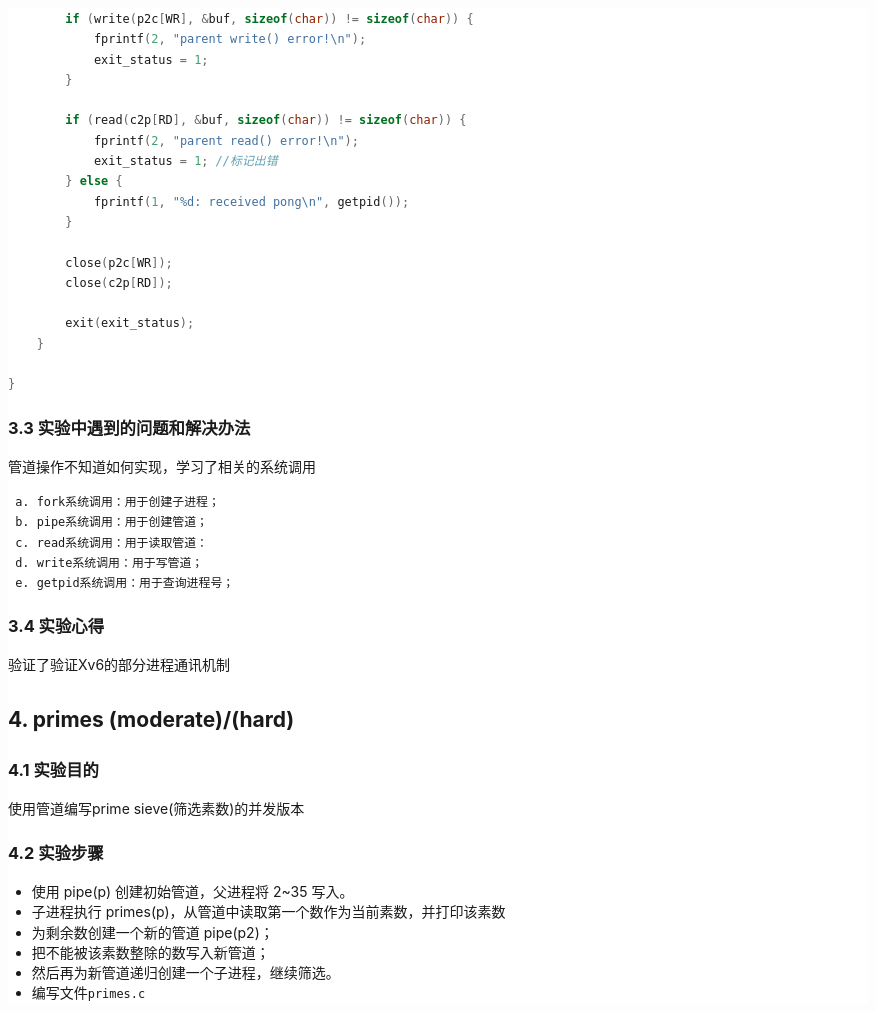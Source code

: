 ```c
        if (write(p2c[WR], &buf, sizeof(char)) != sizeof(char)) {
            fprintf(2, "parent write() error!\n");
            exit_status = 1;
        }

        if (read(c2p[RD], &buf, sizeof(char)) != sizeof(char)) {
            fprintf(2, "parent read() error!\n");
            exit_status = 1; //标记出错
        } else {
            fprintf(1, "%d: received pong\n", getpid());
        }

        close(p2c[WR]);
        close(c2p[RD]);

        exit(exit_status);
    }

}
```

### 3.3 实验中遇到的问题和解决办法

管道操作不知道如何实现，学习了相关的系统调用

```bash
​ a. fork系统调用：用于创建子进程；
​ b. pipe系统调用：用于创建管道；
​ c. read系统调用：用于读取管道：
​ d. write系统调用：用于写管道；
​ e. getpid系统调用：用于查询进程号；
```

### 3.4 实验心得

验证了验证Xv6的部分进程通讯机制

## 4. primes (moderate)/(hard)
### 4.1 实验目的

使用管道编写prime sieve(筛选素数)的并发版本

### 4.2 实验步骤

- 使用 pipe(p) 创建初始管道，父进程将 2~35 写入。
- 子进程执行 primes(p)，从管道中读取第一个数作为当前素数，并打印该素数
- 为剩余数创建一个新的管道 pipe(p2)；
- 把不能被该素数整除的数写入新管道；
- 然后再为新管道递归创建一个子进程，继续筛选。
- 编写文件`primes.c`
